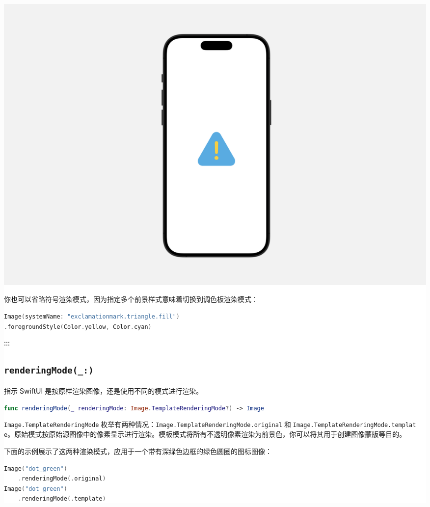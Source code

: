 ![SymbolRenderingModePalette](../../images/SymbolRenderingModePalette.png)

你也可以省略符号渲染模式，因为指定多个前景样式意味着切换到调色板渲染模式：
```swift
Image(systemName: "exclamationmark.triangle.fill")
.foregroundStyle(Color.yellow, Color.cyan)
```

:::


## `renderingMode(_:)`

指示 SwiftUI 是按原样渲染图像，还是使用不同的模式进行渲染。

```swift
func renderingMode(_ renderingMode: Image.TemplateRenderingMode?) -> Image
```

`Image.TemplateRenderingMode` 枚举有两种情况：`Image.TemplateRenderingMode.original` 和 `Image.TemplateRenderingMode.template`。原始模式按原始源图像中的像素显示进行渲染。模板模式将所有不透明像素渲染为前景色，你可以将其用于创建图像蒙版等目的。

下面的示例展示了这两种渲染模式，应用于一个带有深绿色边框的绿色圆圈的图标图像：

```swift
Image("dot_green")
    .renderingMode(.original)
Image("dot_green")
    .renderingMode(.template)
```
